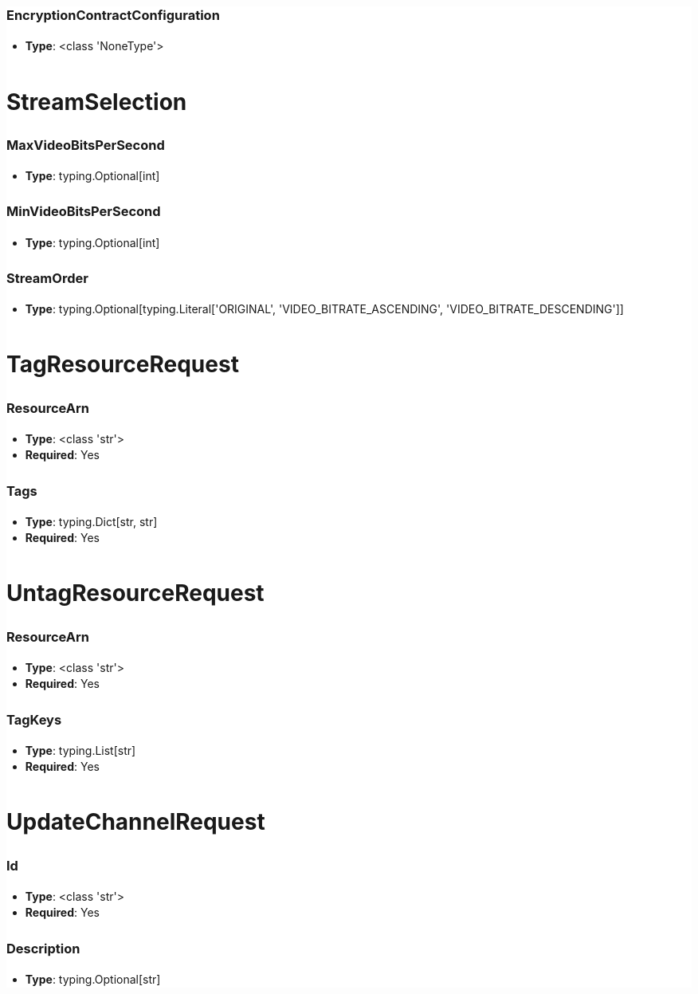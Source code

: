 ### EncryptionContractConfiguration
- **Type**: <class 'NoneType'>


# StreamSelection

### MaxVideoBitsPerSecond
- **Type**: typing.Optional[int]

### MinVideoBitsPerSecond
- **Type**: typing.Optional[int]

### StreamOrder
- **Type**: typing.Optional[typing.Literal['ORIGINAL', 'VIDEO_BITRATE_ASCENDING', 'VIDEO_BITRATE_DESCENDING']]


# TagResourceRequest

### ResourceArn
- **Type**: <class 'str'>
- **Required**: Yes

### Tags
- **Type**: typing.Dict[str, str]
- **Required**: Yes


# UntagResourceRequest

### ResourceArn
- **Type**: <class 'str'>
- **Required**: Yes

### TagKeys
- **Type**: typing.List[str]
- **Required**: Yes


# UpdateChannelRequest

### Id
- **Type**: <class 'str'>
- **Required**: Yes

### Description
- **Type**: typing.Optional[str]
